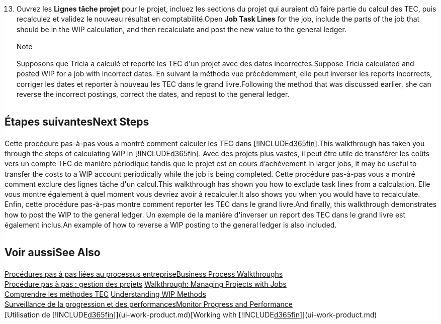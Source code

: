 13. <span data-ttu-id="8aa6a-235">Ouvrez les **Lignes tâche projet** pour le projet, incluez les sections du projet qui auraient dû faire partie du calcul des TEC, puis recalculez et validez le nouveau résultat en comptabilité.</span><span class="sxs-lookup"><span data-stu-id="8aa6a-235">Open **Job Task Lines** for the job, include the parts of the job that should be in the WIP calculation, and then recalculate and post the new value to the general ledger.</span></span>  

    > [!NOTE]  
    >  <span data-ttu-id="8aa6a-236">Supposons que Tricia a calculé et reporté les TEC d'un projet avec des dates incorrectes.</span><span class="sxs-lookup"><span data-stu-id="8aa6a-236">Suppose Tricia calculated and posted WIP for a job with incorrect dates.</span></span> <span data-ttu-id="8aa6a-237">En suivant la méthode vue précédemment, elle peut inverser les reports incorrects, corriger les dates et reporter à nouveau les TEC dans le grand livre.</span><span class="sxs-lookup"><span data-stu-id="8aa6a-237">Following the method that was discussed earlier, she can reverse the incorrect postings, correct the dates, and repost to the general ledger.</span></span>  

## <a name="next-steps"></a><span data-ttu-id="8aa6a-238">Étapes suivantes</span><span class="sxs-lookup"><span data-stu-id="8aa6a-238">Next Steps</span></span>  
 <span data-ttu-id="8aa6a-239">Cette procédure pas-à-pas vous a montré comment calculer les TEC dans [!INCLUDE[d365fin](includes/d365fin_md.md)].</span><span class="sxs-lookup"><span data-stu-id="8aa6a-239">This walkthrough has taken you through the steps of calculating WIP in [!INCLUDE[d365fin](includes/d365fin_md.md)].</span></span> <span data-ttu-id="8aa6a-240">Avec des projets plus vastes, il peut être utile de transférer les coûts vers un compte TEC de manière périodique tandis que le projet est en cours d’achèvement.</span><span class="sxs-lookup"><span data-stu-id="8aa6a-240">In larger jobs, it may be useful to transfer the costs to a WIP account periodically while the job is being completed.</span></span> <span data-ttu-id="8aa6a-241">Cette procédure pas-à-pas vous a montré comment exclure des lignes tâche d'un calcul.</span><span class="sxs-lookup"><span data-stu-id="8aa6a-241">This walkthrough has shown you how to exclude task lines from a calculation.</span></span> <span data-ttu-id="8aa6a-242">Elle vous montre également à quel moment vous devriez avoir à recalculer.</span><span class="sxs-lookup"><span data-stu-id="8aa6a-242">It also shows you when you would have to recalculate.</span></span> <span data-ttu-id="8aa6a-243">Enfin, cette procédure pas-à-pas montre comment reporter les TEC dans le grand livre.</span><span class="sxs-lookup"><span data-stu-id="8aa6a-243">And finally, this walkthrough demonstrates how to post the WIP to the general ledger.</span></span> <span data-ttu-id="8aa6a-244">Un exemple de la manière d'inverser un report des TEC dans le grand livre est également inclus.</span><span class="sxs-lookup"><span data-stu-id="8aa6a-244">An example of how to reverse a WIP posting to the general ledger is also included.</span></span>  

## <a name="see-also"></a><span data-ttu-id="8aa6a-245">Voir aussi</span><span class="sxs-lookup"><span data-stu-id="8aa6a-245">See Also</span></span>  
 [<span data-ttu-id="8aa6a-246">Procédures pas à pas liées au processus entreprise</span><span class="sxs-lookup"><span data-stu-id="8aa6a-246">Business Process Walkthroughs</span></span>](walkthrough-business-process-walkthroughs.md)  
 <span data-ttu-id="8aa6a-247">[Procédure pas à pas : gestion des projets](walkthrough-managing-projects-with-jobs.md) </span><span class="sxs-lookup"><span data-stu-id="8aa6a-247">[Walkthrough: Managing Projects with Jobs](walkthrough-managing-projects-with-jobs.md) </span></span>  
 <span data-ttu-id="8aa6a-248">[Comprendre les méthodes TEC](projects-understanding-wip.md) </span><span class="sxs-lookup"><span data-stu-id="8aa6a-248">[Understanding WIP Methods](projects-understanding-wip.md) </span></span>  
 [<span data-ttu-id="8aa6a-249">Surveillance de la progression et des performances</span><span class="sxs-lookup"><span data-stu-id="8aa6a-249">Monitor Progress and Performance</span></span>](projects-how-monitor-progress-performance.md)  
 <span data-ttu-id="8aa6a-250">[Utilisation de [!INCLUDE[d365fin](includes/d365fin_md.md)]](ui-work-product.md)</span><span class="sxs-lookup"><span data-stu-id="8aa6a-250">[Working with [!INCLUDE[d365fin](includes/d365fin_md.md)]](ui-work-product.md)</span></span>
